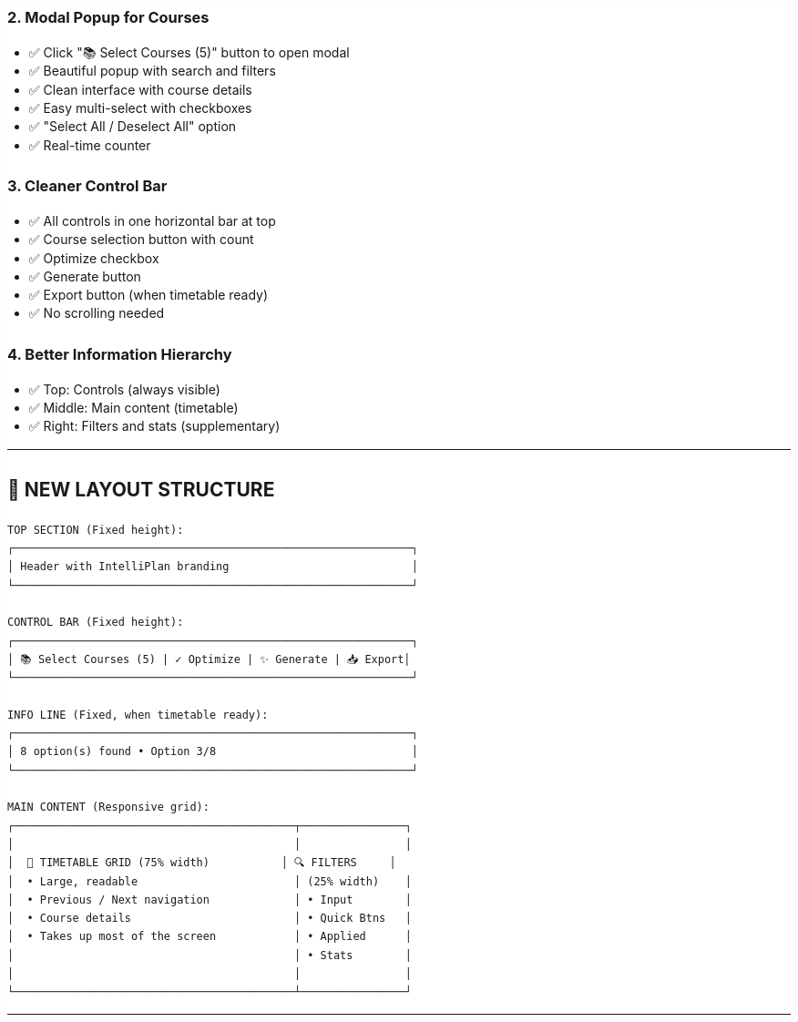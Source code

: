 ### 2. **Modal Popup for Courses**
- ✅ Click "📚 Select Courses (5)" button to open modal
- ✅ Beautiful popup with search and filters
- ✅ Clean interface with course details
- ✅ Easy multi-select with checkboxes
- ✅ "Select All / Deselect All" option
- ✅ Real-time counter

### 3. **Cleaner Control Bar**
- ✅ All controls in one horizontal bar at top
- ✅ Course selection button with count
- ✅ Optimize checkbox
- ✅ Generate button
- ✅ Export button (when timetable ready)
- ✅ No scrolling needed

### 4. **Better Information Hierarchy**
- ✅ Top: Controls (always visible)
- ✅ Middle: Main content (timetable)
- ✅ Right: Filters and stats (supplementary)

---

## 📱 NEW LAYOUT STRUCTURE

```
TOP SECTION (Fixed height):
┌─────────────────────────────────────────────────────────────┐
│ Header with IntelliPlan branding                            │
└─────────────────────────────────────────────────────────────┘

CONTROL BAR (Fixed height):
┌─────────────────────────────────────────────────────────────┐
│ 📚 Select Courses (5) | ✓ Optimize | ✨ Generate | 📥 Export│
└─────────────────────────────────────────────────────────────┘

INFO LINE (Fixed, when timetable ready):
┌─────────────────────────────────────────────────────────────┐
│ 8 option(s) found • Option 3/8                              │
└─────────────────────────────────────────────────────────────┘

MAIN CONTENT (Responsive grid):
┌───────────────────────────────────────────┬────────────────┐
│                                           │                │
│  📅 TIMETABLE GRID (75% width)           │ 🔍 FILTERS     │
│  • Large, readable                        │ (25% width)    │
│  • Previous / Next navigation             │ • Input        │
│  • Course details                         │ • Quick Btns   │
│  • Takes up most of the screen            │ • Applied      │
│                                           │ • Stats        │
│                                           │                │
└───────────────────────────────────────────┴────────────────┘
```

---